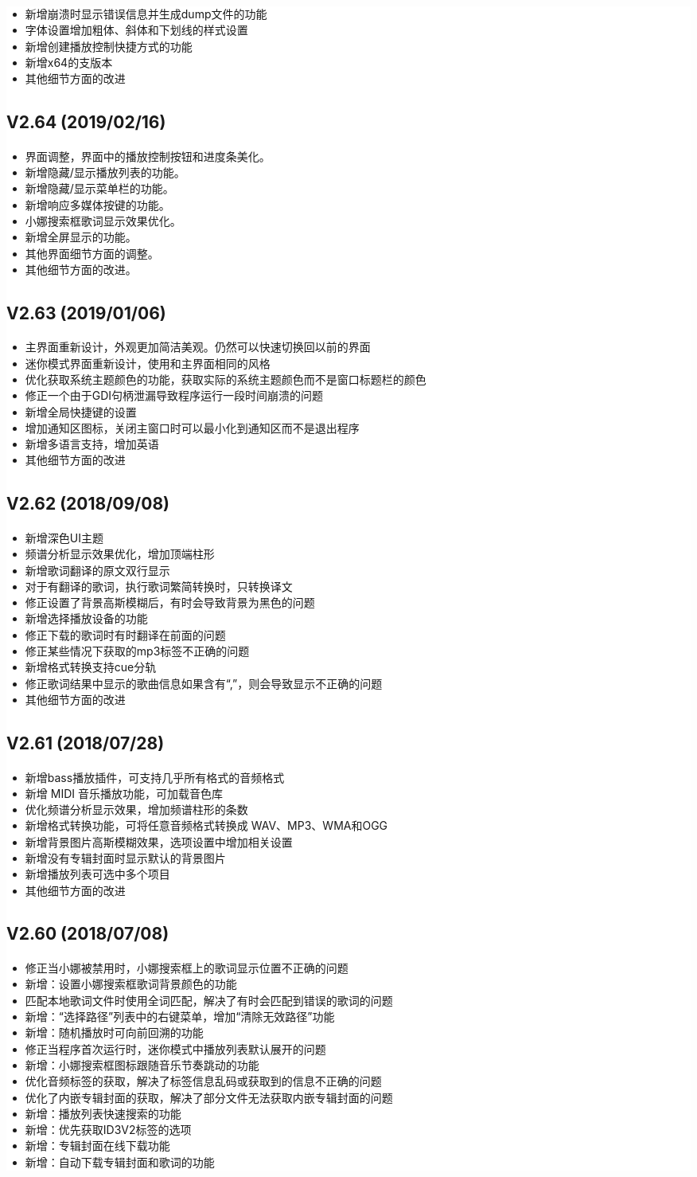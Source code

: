 * 新增崩溃时显示错误信息并生成dump文件的功能
* 字体设置增加粗体、斜体和下划线的样式设置
* 新增创建播放控制快捷方式的功能
* 新增x64的支版本
* 其他细节方面的改进
## V2.64 (2019/02/16)
* 界面调整，界面中的播放控制按钮和进度条美化。
* 新增隐藏/显示播放列表的功能。
* 新增隐藏/显示菜单栏的功能。
* 新增响应多媒体按键的功能。
* 小娜搜索框歌词显示效果优化。
* 新增全屏显示的功能。
* 其他界面细节方面的调整。
* 其他细节方面的改进。
## V2.63 (2019/01/06)
* 主界面重新设计，外观更加简洁美观。仍然可以快速切换回以前的界面
* 迷你模式界面重新设计，使用和主界面相同的风格
* 优化获取系统主题颜色的功能，获取实际的系统主题颜色而不是窗口标题栏的颜色
* 修正一个由于GDI句柄泄漏导致程序运行一段时间崩溃的问题
* 新增全局快捷键的设置
* 增加通知区图标，关闭主窗口时可以最小化到通知区而不是退出程序
* 新增多语言支持，增加英语
* 其他细节方面的改进
## V2.62 (2018/09/08)
* 新增深色UI主题
* 频谱分析显示效果优化，增加顶端柱形
* 新增歌词翻译的原文双行显示
* 对于有翻译的歌词，执行歌词繁简转换时，只转换译文
* 修正设置了背景高斯模糊后，有时会导致背景为黑色的问题
* 新增选择播放设备的功能
* 修正下载的歌词时有时翻译在前面的问题
* 修正某些情况下获取的mp3标签不正确的问题
* 新增格式转换支持cue分轨
* 修正歌词结果中显示的歌曲信息如果含有“,”，则会导致显示不正确的问题
* 其他细节方面的改进
## V2.61 (2018/07/28)
* 新增bass播放插件，可支持几乎所有格式的音频格式
* 新增 MIDI 音乐播放功能，可加载音色库
* 优化频谱分析显示效果，增加频谱柱形的条数
* 新增格式转换功能，可将任意音频格式转换成 WAV、MP3、WMA和OGG
* 新增背景图片高斯模糊效果，选项设置中增加相关设置
* 新增没有专辑封面时显示默认的背景图片
* 新增播放列表可选中多个项目
* 其他细节方面的改进
## V2.60 (2018/07/08)
* 修正当小娜被禁用时，小娜搜索框上的歌词显示位置不正确的问题
* 新增：设置小娜搜索框歌词背景颜色的功能
* 匹配本地歌词文件时使用全词匹配，解决了有时会匹配到错误的歌词的问题
* 新增：“选择路径”列表中的右键菜单，增加“清除无效路径”功能
* 新增：随机播放时可向前回溯的功能
* 修正当程序首次运行时，迷你模式中播放列表默认展开的问题
* 新增：小娜搜索框图标跟随音乐节奏跳动的功能
* 优化音频标签的获取，解决了标签信息乱码或获取到的信息不正确的问题
* 优化了内嵌专辑封面的获取，解决了部分文件无法获取内嵌专辑封面的问题
* 新增：播放列表快速搜索的功能
* 新增：优先获取ID3V2标签的选项
* 新增：专辑封面在线下载功能
* 新增：自动下载专辑封面和歌词的功能